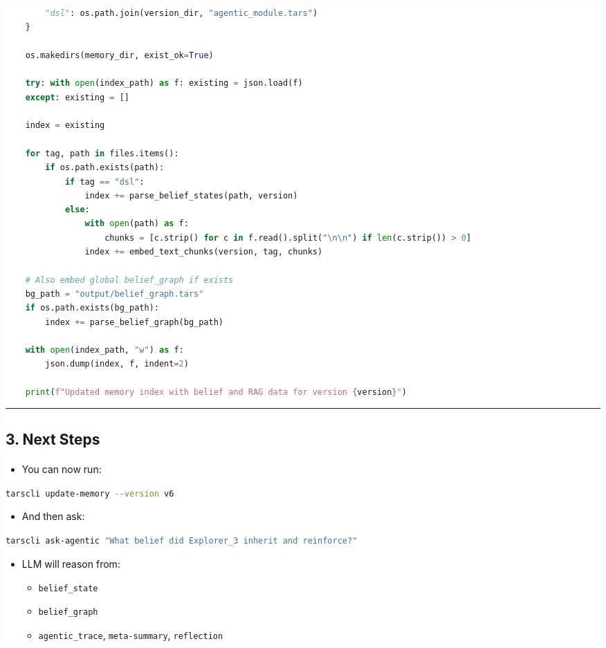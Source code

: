 ```python
        "dsl": os.path.join(version_dir, "agentic_module.tars")
    }

    os.makedirs(memory_dir, exist_ok=True)

    try: with open(index_path) as f: existing = json.load(f)
    except: existing = []

    index = existing

    for tag, path in files.items():
        if os.path.exists(path):
            if tag == "dsl":
                index += parse_belief_states(path, version)
            else:
                with open(path) as f:
                    chunks = [c.strip() for c in f.read().split("\n\n") if len(c.strip()) > 0]
                index += embed_text_chunks(version, tag, chunks)

    # Also embed global belief_graph if exists
    bg_path = "output/belief_graph.tars"
    if os.path.exists(bg_path):
        index += parse_belief_graph(bg_path)

    with open(index_path, "w") as f:
        json.dump(index, f, indent=2)

    print(f"Updated memory index with belief and RAG data for version {version}")
```

* * *

**3\. Next Steps**
------------------

*   You can now run:
    

```bash
tarscli update-memory --version v6
```

*   And then ask:
    

```bash
tarscli ask-agentic "What belief did Explorer_3 inherit and reinforce?"
```

*   LLM will reason from:
    
    *   `belief_state`
        
    *   `belief_graph`
        
    *   `agentic_trace`, `meta-summary`, `reflection`
        